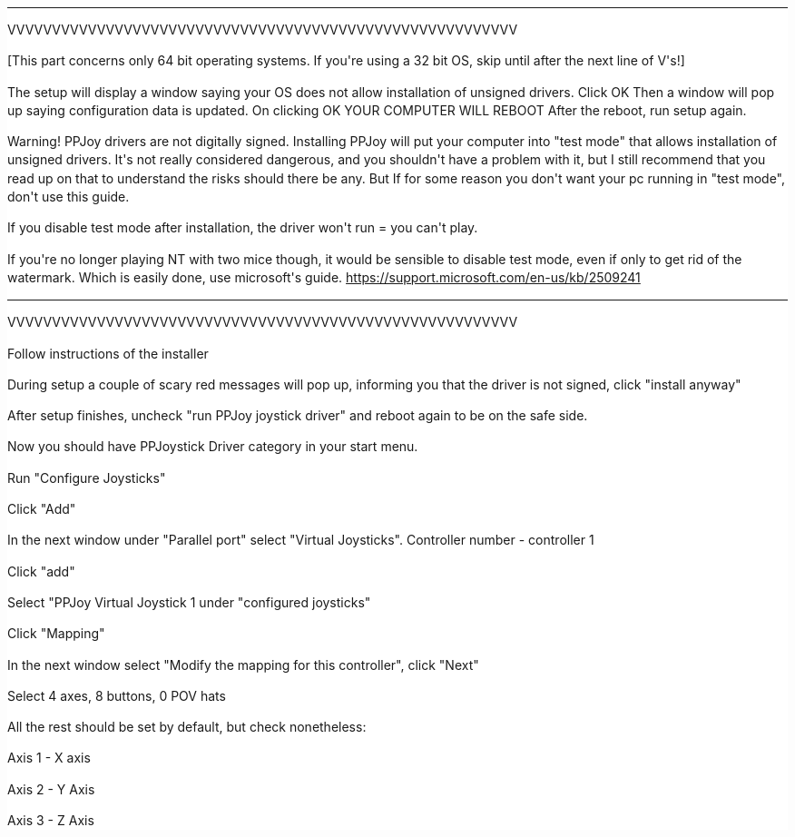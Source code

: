--------------------------------------------------
VVVVVVVVVVVVVVVVVVVVVVVVVVVVVVVVVVVVVVVVVVVVVVVVVVVVVVVVV

[This part concerns only 64 bit operating systems. If you're using a 32 bit OS, skip until after the next line of V's!]

The setup will display a window saying your OS does not allow installation of unsigned drivers. Click OK
Then a window will pop up saying configuration data is updated. On clicking OK YOUR COMPUTER WILL REBOOT
After the reboot, run setup again.

Warning! PPJoy drivers are not digitally signed. Installing PPJoy will put your computer into "test mode" that allows installation of unsigned drivers. It's not really considered dangerous, and you shouldn't have a problem with it, but I still recommend that you read up on that to understand the risks should there be any. But If for some reason you don't want your pc running in "test mode", don't use this guide.

If you disable test mode after installation, the driver won't run = you can't play.

If you're no longer playing NT with two mice though, it would be sensible to disable test mode, even if only to get rid of the watermark. Which is easily done, use microsoft's guide.
https://support.microsoft.com/en-us/kb/2509241

--------------------------------------------------
VVVVVVVVVVVVVVVVVVVVVVVVVVVVVVVVVVVVVVVVVVVVVVVVVVVVVVVVV

Follow instructions of the installer

During setup a couple of scary red messages will pop up, informing you that the driver is not signed, click "install anyway"

After setup finishes, uncheck "run PPJoy joystick driver" and reboot again to be on the safe side.

Now you should have PPJoystick Driver category in your start menu.

Run "Configure Joysticks"

Click "Add"

In the next window under "Parallel port" select "Virtual Joysticks". Controller number - controller 1

Click "add"

Select "PPJoy Virtual Joystick 1 under "configured joysticks"

Click "Mapping"

In the next window select "Modify the mapping for this controller", click "Next"

Select 4 axes, 8 buttons, 0 POV hats

All the rest should be set by default, but check nonetheless:

Axis 1 - X axis

Axis 2 - Y Axis

Axis 3 - Z Axis

